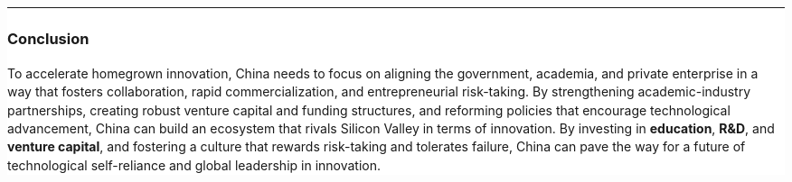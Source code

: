 ------

### Conclusion

To accelerate homegrown innovation, China needs to focus on aligning the government, academia, and private enterprise in a way that fosters collaboration, rapid commercialization, and entrepreneurial risk-taking. By strengthening academic-industry partnerships, creating robust venture capital and funding structures, and reforming policies that encourage technological advancement, China can build an ecosystem that rivals Silicon Valley in terms of innovation. By investing in **education**, **R&D**, and **venture capital**, and fostering a culture that rewards risk-taking and tolerates failure, China can pave the way for a future of technological self-reliance and global leadership in innovation.